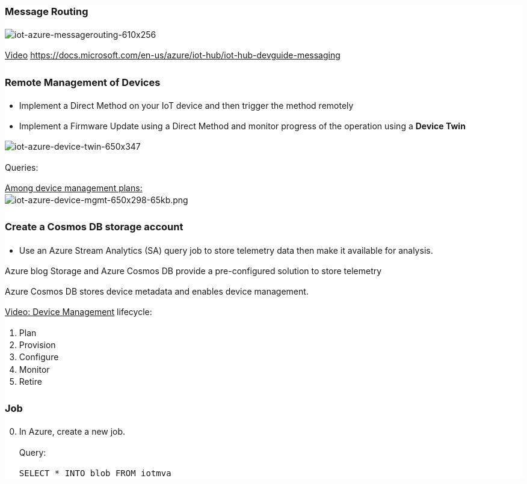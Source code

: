    ### Message Routing

   ![iot-azure-messagerouting-610x256](https://user-images.githubusercontent.com/300046/27111356-92fe5c6a-507d-11e7-8283-9bbe1bacf8f4.png)

   <a target="_blank" href="https://courses.edx.org/courses/course-v1:Microsoft+DEV225x+2T2017/courseware/bd777be2a03644118d8729cfb0795c6a/f1655c556d4a40488483fb617a7f4194/?child=first">
   Video</a>

   <a target="_blank" href="https://docs.microsoft.com/en-us/azure/iot-hub/iot-hub-devguide-messaging">
   https://docs.microsoft.com/en-us/azure/iot-hub/iot-hub-devguide-messaging</a>


   ### Remote Management of Devices

   * Implement a Direct Method on your IoT device and then trigger the method remotely

   * Implement a Firmware Update using a Direct Method and monitor progress of the operation using a <strong>Device Twin</strong>

   ![iot-azure-device-twin-650x347](https://user-images.githubusercontent.com/300046/27014882-86ef6504-4ecf-11e7-9c86-b952f115a6bf.png)

   Queries:

   <a target="_blank" href="https://docs.microsoft.com/en-us/azure/iot-hub/iot-hub-device-management-overview/">Among device management plans:</a><br />
   <img alt="iot-azure-device-mgmt-650x298-65kb.png" width="650" height="298" src="https://user-images.githubusercontent.com/300046/27014834-a850944e-4ece-11e7-8981-4b72c00ec6bf.png">



   ### Create a Cosmos DB storage account 

   * Use an Azure Stream Analytics (SA) query job to store telemetry data then make it available for analysis. 

   Azure blog Storage and Azure Cosmos DB provide a pre-configured solution to store telemetry 

   Azure Cosmos DB stores device metadata and enables device management.

   <a target="_blank" href="https://mva.microsoft.com/en-US/training-courses/introduction-to-azure-iot-17611?l=OEZVxw4rD_6606218965">
   Video: Device Management</a> lifecycle:

   1. Plan
   2. Provision
   3. Configure
   4. Monitor
   5. Retire


   ### Job

0. In Azure, create a new job.

   Query: 

   <pre>SELECT * INTO blob FROM iotmva</pre>
